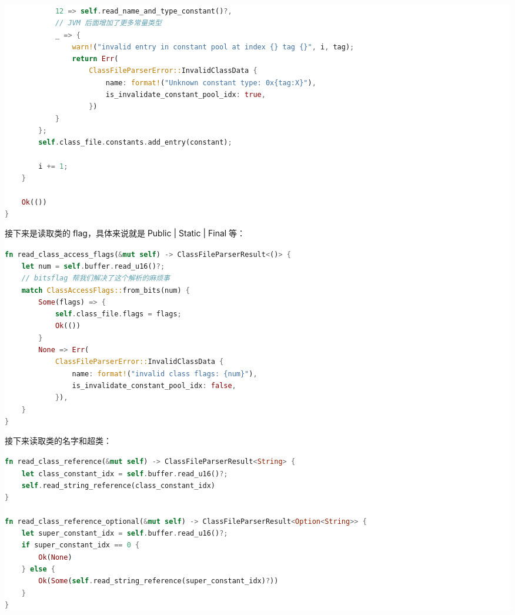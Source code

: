```rust
            12 => self.read_name_and_type_constant()?,
            // JVM 后面增加了更多常量类型
            _ => {
                warn!("invalid entry in constant pool at index {} tag {}", i, tag);
                return Err(
                    ClassFileParserError::InvalidClassData {
                        name: format!("Unknown constant type: 0x{tag:X}"),
                        is_invalidate_constant_pool_idx: true,
                    })
            }
        };
        self.class_file.constants.add_entry(constant);

        i += 1;
    }

    Ok(())
}
```

接下来是读取类的 flag，具体来说就是 Public | Static | Final 等：

```rust
fn read_class_access_flags(&mut self) -> ClassFileParserResult<()> {
    let num = self.buffer.read_u16()?;
  	// bitsflag 帮我们解决了这个解析的麻烦事
    match ClassAccessFlags::from_bits(num) {
        Some(flags) => {
            self.class_file.flags = flags;
            Ok(())
        }
        None => Err(
            ClassFileParserError::InvalidClassData {
                name: format!("invalid class flags: {num}"),
                is_invalidate_constant_pool_idx: false,
            }),
    }
}
```

接下来读取类的名字和超类：

```rust
fn read_class_reference(&mut self) -> ClassFileParserResult<String> {
    let class_constant_idx = self.buffer.read_u16()?;
    self.read_string_reference(class_constant_idx)
}

fn read_class_reference_optional(&mut self) -> ClassFileParserResult<Option<String>> {
    let super_constant_idx = self.buffer.read_u16()?;
    if super_constant_idx == 0 {
        Ok(None)
    } else {
        Ok(Some(self.read_string_reference(super_constant_idx)?))
    }
}
```
